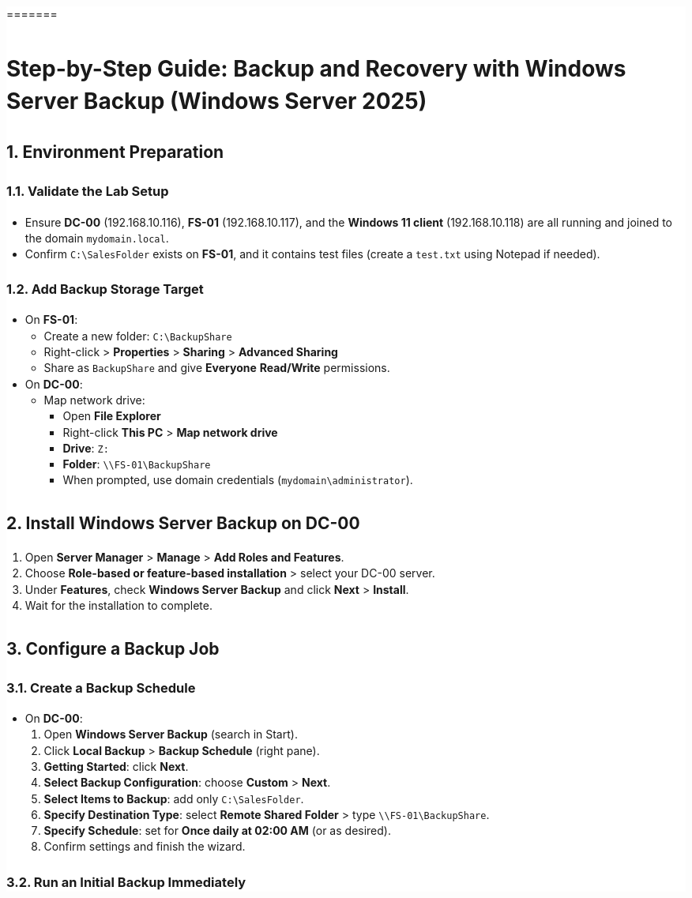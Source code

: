     

=======
# Step-by-Step Guide: Backup and Recovery with Windows Server Backup (Windows Server 2025)

## 1. Environment Preparation

### 1.1. Validate the Lab Setup
- Ensure **DC-00** (192.168.10.116), **FS-01** (192.168.10.117), and the **Windows 11 client** (192.168.10.118) are all running and joined to the domain `mydomain.local`.
- Confirm `C:\SalesFolder` exists on **FS-01**, and it contains test files (create a `test.txt` using Notepad if needed).

### 1.2. Add Backup Storage Target
- On **FS-01**:
  - Create a new folder: `C:\BackupShare`
  - Right-click > **Properties** > **Sharing** > **Advanced Sharing**
  - Share as `BackupShare` and give **Everyone** **Read/Write** permissions.
- On **DC-00**:
  - Map network drive:  
    - Open **File Explorer**
    - Right-click **This PC** > **Map network drive**
    - **Drive**: `Z:`
    - **Folder**: `\\FS-01\BackupShare`
    - When prompted, use domain credentials (`mydomain\administrator`).

## 2. Install Windows Server Backup on DC-00

1. Open **Server Manager** > **Manage** > **Add Roles and Features**.
2. Choose **Role-based or feature-based installation** > select your DC-00 server.
3. Under **Features**, check **Windows Server Backup** and click **Next** > **Install**.
4. Wait for the installation to complete.

## 3. Configure a Backup Job

### 3.1. Create a Backup Schedule

- On **DC-00**:
  1. Open **Windows Server Backup** (search in Start).
  2. Click **Local Backup** > **Backup Schedule** (right pane).
  3. **Getting Started**: click **Next**.
  4. **Select Backup Configuration**: choose **Custom** > **Next**.
  5. **Select Items to Backup**: add only `C:\SalesFolder`.
  6. **Specify Destination Type**: select **Remote Shared Folder** > type `\\FS-01\BackupShare`.
  7. **Specify Schedule**: set for **Once daily at 02:00 AM** (or as desired).
  8. Confirm settings and finish the wizard.

### 3.2. Run an Initial Backup Immediately
